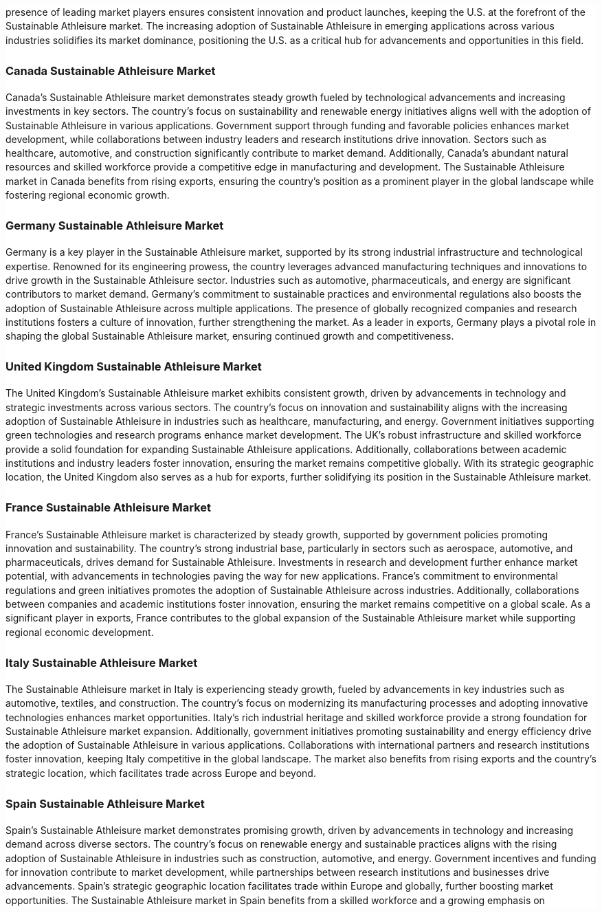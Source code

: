 presence of leading market players ensures consistent innovation and product launches, keeping the U.S. at the forefront of the Sustainable Athleisure market. The increasing adoption of Sustainable Athleisure in emerging applications across various industries solidifies its market dominance, positioning the U.S. as a critical hub for advancements and opportunities in this field.</p><h3>Canada Sustainable Athleisure Market</h3><p>Canada&rsquo;s Sustainable Athleisure market demonstrates steady growth fueled by technological advancements and increasing investments in key sectors. The country&rsquo;s focus on sustainability and renewable energy initiatives aligns well with the adoption of Sustainable Athleisure in various applications. Government support through funding and favorable policies enhances market development, while collaborations between industry leaders and research institutions drive innovation. Sectors such as healthcare, automotive, and construction significantly contribute to market demand. Additionally, Canada&rsquo;s abundant natural resources and skilled workforce provide a competitive edge in manufacturing and development. The Sustainable Athleisure market in Canada benefits from rising exports, ensuring the country&rsquo;s position as a prominent player in the global landscape while fostering regional economic growth.</p><h3>Germany Sustainable Athleisure Market</h3><p>Germany is a key player in the Sustainable Athleisure market, supported by its strong industrial infrastructure and technological expertise. Renowned for its engineering prowess, the country leverages advanced manufacturing techniques and innovations to drive growth in the Sustainable Athleisure sector. Industries such as automotive, pharmaceuticals, and energy are significant contributors to market demand. Germany&rsquo;s commitment to sustainable practices and environmental regulations also boosts the adoption of Sustainable Athleisure across multiple applications. The presence of globally recognized companies and research institutions fosters a culture of innovation, further strengthening the market. As a leader in exports, Germany plays a pivotal role in shaping the global Sustainable Athleisure market, ensuring continued growth and competitiveness.</p><h3>United Kingdom Sustainable Athleisure Market</h3><p>The United Kingdom&rsquo;s Sustainable Athleisure market exhibits consistent growth, driven by advancements in technology and strategic investments across various sectors. The country&rsquo;s focus on innovation and sustainability aligns with the increasing adoption of Sustainable Athleisure in industries such as healthcare, manufacturing, and energy. Government initiatives supporting green technologies and research programs enhance market development. The UK&rsquo;s robust infrastructure and skilled workforce provide a solid foundation for expanding Sustainable Athleisure applications. Additionally, collaborations between academic institutions and industry leaders foster innovation, ensuring the market remains competitive globally. With its strategic geographic location, the United Kingdom also serves as a hub for exports, further solidifying its position in the Sustainable Athleisure market.</p><h3>France Sustainable Athleisure Market</h3><p>France&rsquo;s Sustainable Athleisure market is characterized by steady growth, supported by government policies promoting innovation and sustainability. The country&rsquo;s strong industrial base, particularly in sectors such as aerospace, automotive, and pharmaceuticals, drives demand for Sustainable Athleisure. Investments in research and development further enhance market potential, with advancements in technologies paving the way for new applications. France&rsquo;s commitment to environmental regulations and green initiatives promotes the adoption of Sustainable Athleisure across industries. Additionally, collaborations between companies and academic institutions foster innovation, ensuring the market remains competitive on a global scale. As a significant player in exports, France contributes to the global expansion of the Sustainable Athleisure market while supporting regional economic development.</p><h3>Italy Sustainable Athleisure Market</h3><p>The Sustainable Athleisure market in Italy is experiencing steady growth, fueled by advancements in key industries such as automotive, textiles, and construction. The country&rsquo;s focus on modernizing its manufacturing processes and adopting innovative technologies enhances market opportunities. Italy&rsquo;s rich industrial heritage and skilled workforce provide a strong foundation for Sustainable Athleisure market expansion. Additionally, government initiatives promoting sustainability and energy efficiency drive the adoption of Sustainable Athleisure in various applications. Collaborations with international partners and research institutions foster innovation, keeping Italy competitive in the global landscape. The market also benefits from rising exports and the country&rsquo;s strategic location, which facilitates trade across Europe and beyond.</p><h3>Spain Sustainable Athleisure Market</h3><p>Spain&rsquo;s Sustainable Athleisure market demonstrates promising growth, driven by advancements in technology and increasing demand across diverse sectors. The country&rsquo;s focus on renewable energy and sustainable practices aligns with the rising adoption of Sustainable Athleisure in industries such as construction, automotive, and energy. Government incentives and funding for innovation contribute to market development, while partnerships between research institutions and businesses drive advancements. Spain&rsquo;s strategic geographic location facilitates trade within Europe and globally, further boosting market opportunities. The Sustainable Athleisure market in Spain benefits from a skilled workforce and a growing emphasis on